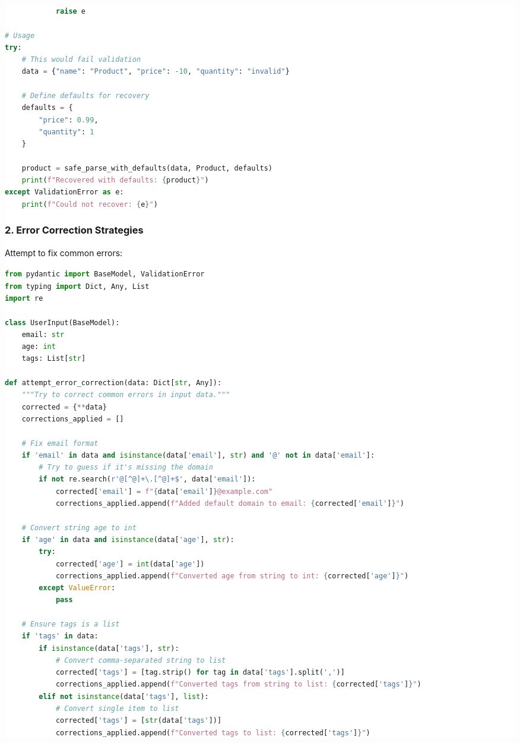 ```python
            raise e

# Usage
try:
    # This would fail validation
    data = {"name": "Product", "price": -10, "quantity": "invalid"}

    # Define defaults for recovery
    defaults = {
        "price": 0.99,
        "quantity": 1
    }

    product = safe_parse_with_defaults(data, Product, defaults)
    print(f"Recovered with defaults: {product}")
except ValidationError as e:
    print(f"Could not recover: {e}")
```

### 2. Error Correction Strategies

Attempt to fix common errors:

```python
from pydantic import BaseModel, ValidationError
from typing import Dict, Any, List
import re

class UserInput(BaseModel):
    email: str
    age: int
    tags: List[str]

def attempt_error_correction(data: Dict[str, Any]):
    """Try to correct common errors in input data."""
    corrected = {**data}
    corrections_applied = []

    # Fix email format
    if 'email' in data and isinstance(data['email'], str) and '@' not in data['email']:
        # Try to guess if it's missing the domain
        if not re.search(r'@[^@]+\.[^@]+$', data['email']):
            corrected['email'] = f"{data['email']}@example.com"
            corrections_applied.append(f"Added default domain to email: {corrected['email']}")

    # Convert string age to int
    if 'age' in data and isinstance(data['age'], str):
        try:
            corrected['age'] = int(data['age'])
            corrections_applied.append(f"Converted age from string to int: {corrected['age']}")
        except ValueError:
            pass

    # Ensure tags is a list
    if 'tags' in data:
        if isinstance(data['tags'], str):
            # Convert comma-separated string to list
            corrected['tags'] = [tag.strip() for tag in data['tags'].split(',')]
            corrections_applied.append(f"Converted tags from string to list: {corrected['tags']}")
        elif not isinstance(data['tags'], list):
            # Convert single item to list
            corrected['tags'] = [str(data['tags'])]
            corrections_applied.append(f"Converted tags to list: {corrected['tags']}")

```